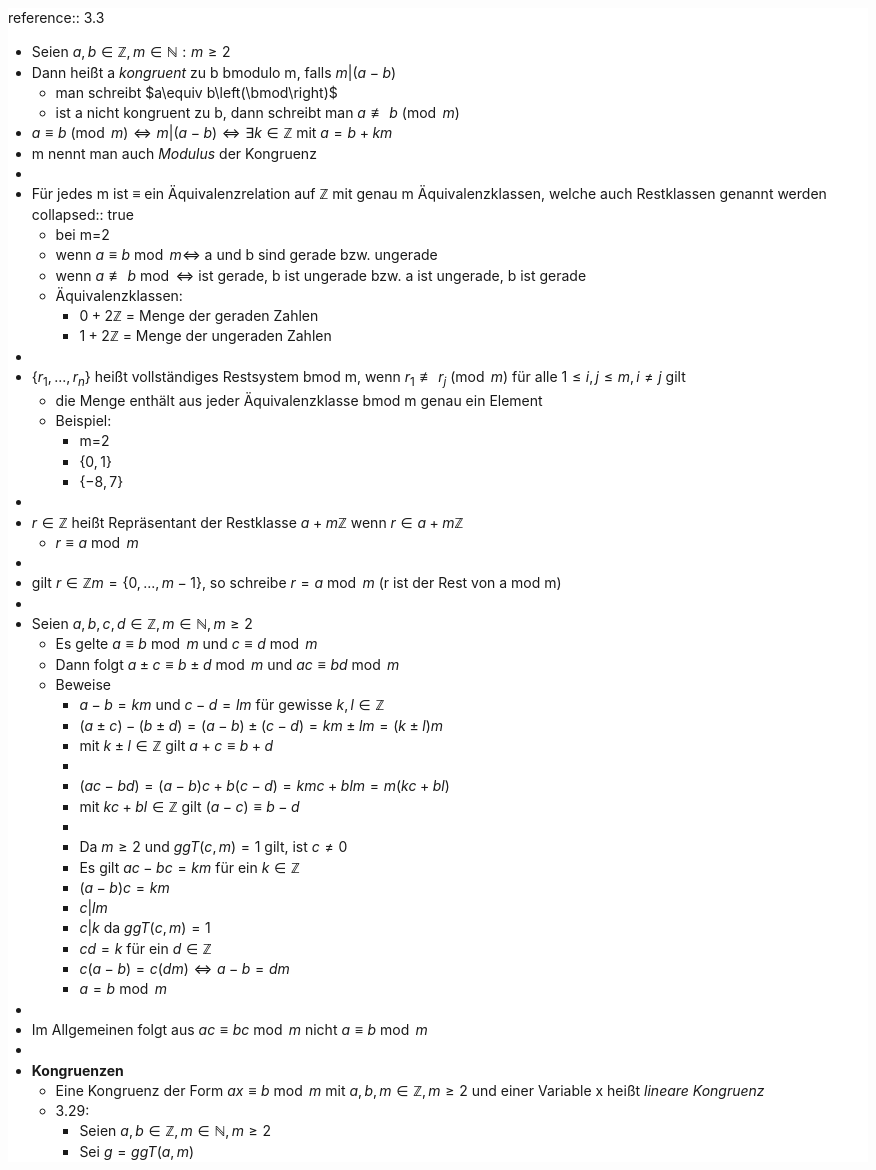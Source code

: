 reference:: 3.3

- Seien $a,b\in\mathbb{Z},m\in\mathbb{N}:m\geq2$
- Dann heißt a *kongruent* zu b bmodulo m, falls $m\left|\left(a-b\right)\right.$
	- man schreibt $a\equiv b\left(\bmod\right)$
	- ist a nicht kongruent zu b, dann schreibt man $a\not\equiv b\pmod m$
- $a\equiv b\pmod m\Leftrightarrow m\left|\right.\left(a-b\right)\Leftrightarrow\exists k\in\mathbb{Z}$ mit $a=b+km$
- m nennt man auch *Modulus* der Kongruenz
-
- Für jedes m ist $\equiv$ ein Äquivalenzrelation auf $\mathbb{Z}$ mit genau m Äquivalenzklassen, welche auch Restklassen genannt werden
  collapsed:: true
	- bei m=2
	- wenn $a\equiv b\bmod m\Leftrightarrow$ a und b sind gerade bzw. ungerade
	- wenn $a\not\equiv b\bmod\Leftrightarrow$ ist gerade, b ist ungerade bzw. a ist ungerade, b ist gerade
	- Äquivalenzklassen:
		- $0+2\mathbb{Z}$ = Menge der geraden Zahlen
		- $1+2\mathbb{Z}$ = Menge der ungeraden Zahlen
-
- $\left\lbrace r_1,...,r_{n}\right\rbrace$ heißt vollständiges Restsystem bmod m, wenn $r_1\not\equiv r_{j}\pmod m$ für alle $1\leq i,j\leq m,i\neq j$ gilt
	- die Menge enthält aus jeder Äquivalenzklasse bmod m genau ein Element
	- Beispiel:
		- m=2
		- $\left\lbrace0,1\right\rbrace$
		- $\left\lbrace-8,7\right\rbrace$
-
- $r\in\mathbb{Z}$ heißt Repräsentant der Restklasse $a+m\mathbb{Z}$ wenn $r\in a+m\mathbb{Z}$
	- $r\equiv a\bmod m$
-
- gilt $r\in\mathbb{Z}m=\left\lbrace0,...,m-1\right\rbrace$, so schreibe $r=a\bmod m$ (r ist der Rest von a mod m)
-
- Seien $a,b,c,d\in\mathbb{Z},m\in\mathbb{N},m\geq2$
	- Es gelte $a\equiv b\bmod m$ und $c\equiv d\bmod m$
	- Dann folgt $a\pm c\equiv b\pm d\bmod m$ und $ac\equiv bd\bmod m$
	- Beweise
		- $a-b=km$ und $c-d=lm$ für gewisse $k,l\in\mathbb{Z}$
		- $\left(a\pm c\right)-\left(b\pm d\right)=\left(a-b\right)\pm\left(c-d\right)=km\pm lm=\left(k\pm l\right)m$
		- mit $k\pm l\in\mathbb{Z}$ gilt $a+c\equiv b+d$
		-
		- $\left(ac-bd\right)=\left(a-b\right)c+b\left(c-d\right)=kmc+blm=m\left(kc+bl\right)$
		- mit $kc+bl\in\mathbb{Z}$ gilt $\left(a-c\right)\equiv b-d$
		-
		- Da $m\geq2$ und $ggT\left(c,m\right)=1$ gilt, ist $c\neq0$
		- Es gilt $ac-bc=km$ für ein $k\in\mathbb{Z}$
		- $\left(a-b\right)c=km$
		- $c\left|lm\right.$
		- $c\left|k\right.$ da $ggT\left(c,m\right)=1$
		- $cd=k$ für ein $d\in\mathbb{Z}$
		- $c\left(a-b\right)=c\left(dm\right)\Leftrightarrow a-b=dm$
		- $a=b\bmod m$
-
- Im Allgemeinen folgt aus $ac\equiv bc\bmod m$ nicht $a\equiv b\bmod m$
-
- **Kongruenzen**
	- Eine Kongruenz der Form $ax\equiv b\bmod m$ mit $a,b,m\in\mathbb{Z},m\geq2$ und einer Variable x heißt *lineare Kongruenz*
	- 3.29:
		- Seien $a,b\in\mathbb{Z},m\in\mathbb{N},m\geq2$
		- Sei $g=ggT\left(a,m\right)$
